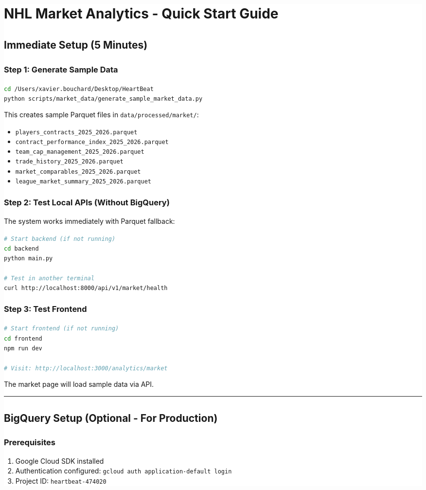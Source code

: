# NHL Market Analytics - Quick Start Guide

## Immediate Setup (5 Minutes)

### Step 1: Generate Sample Data

```bash
cd /Users/xavier.bouchard/Desktop/HeartBeat
python scripts/market_data/generate_sample_market_data.py
```

This creates sample Parquet files in `data/processed/market/`:
- `players_contracts_2025_2026.parquet`
- `contract_performance_index_2025_2026.parquet`
- `team_cap_management_2025_2026.parquet`
- `trade_history_2025_2026.parquet`
- `market_comparables_2025_2026.parquet`
- `league_market_summary_2025_2026.parquet`

### Step 2: Test Local APIs (Without BigQuery)

The system works immediately with Parquet fallback:

```bash
# Start backend (if not running)
cd backend
python main.py

# Test in another terminal
curl http://localhost:8000/api/v1/market/health
```

### Step 3: Test Frontend

```bash
# Start frontend (if not running)
cd frontend
npm run dev

# Visit: http://localhost:3000/analytics/market
```

The market page will load sample data via API.

---

## BigQuery Setup (Optional - For Production)

### Prerequisites

1. Google Cloud SDK installed
2. Authentication configured: `gcloud auth application-default login`
3. Project ID: `heartbeat-474020`
